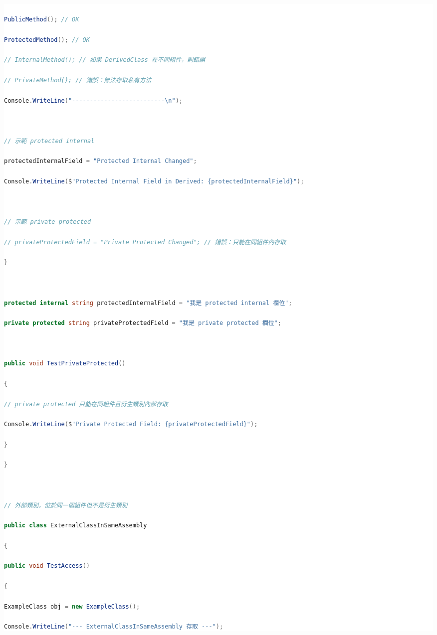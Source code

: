 ```csharp

PublicMethod(); // OK

ProtectedMethod(); // OK

// InternalMethod(); // 如果 DerivedClass 在不同組件，則錯誤

// PrivateMethod(); // 錯誤：無法存取私有方法

Console.WriteLine("--------------------------\n");

  

// 示範 protected internal

protectedInternalField = "Protected Internal Changed";

Console.WriteLine($"Protected Internal Field in Derived: {protectedInternalField}");

  

// 示範 private protected

// privateProtectedField = "Private Protected Changed"; // 錯誤：只能在同組件內存取

}

  

protected internal string protectedInternalField = "我是 protected internal 欄位";

private protected string privateProtectedField = "我是 private protected 欄位";

  

public void TestPrivateProtected()

{

// private protected 只能在同組件且衍生類別內部存取

Console.WriteLine($"Private Protected Field: {privateProtectedField}");

}

}

  

// 外部類別，位於同一個組件但不是衍生類別

public class ExternalClassInSameAssembly

{

public void TestAccess()

{

ExampleClass obj = new ExampleClass();

Console.WriteLine("--- ExternalClassInSameAssembly 存取 ---");

```